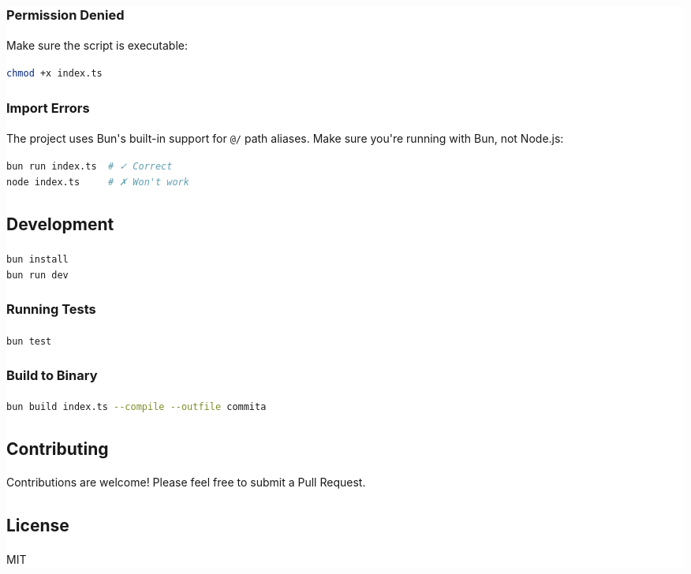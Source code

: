 ### Permission Denied

Make sure the script is executable:
```bash
chmod +x index.ts
```

### Import Errors

The project uses Bun's built-in support for `@/` path aliases. Make sure you're running with Bun, not Node.js:
```bash
bun run index.ts  # ✓ Correct
node index.ts     # ✗ Won't work
```

## Development

```bash
bun install
bun run dev
```

### Running Tests

```bash
bun test
```

### Build to Binary

```bash
bun build index.ts --compile --outfile commita
```

## Contributing

Contributions are welcome! Please feel free to submit a Pull Request.

## License

MIT
